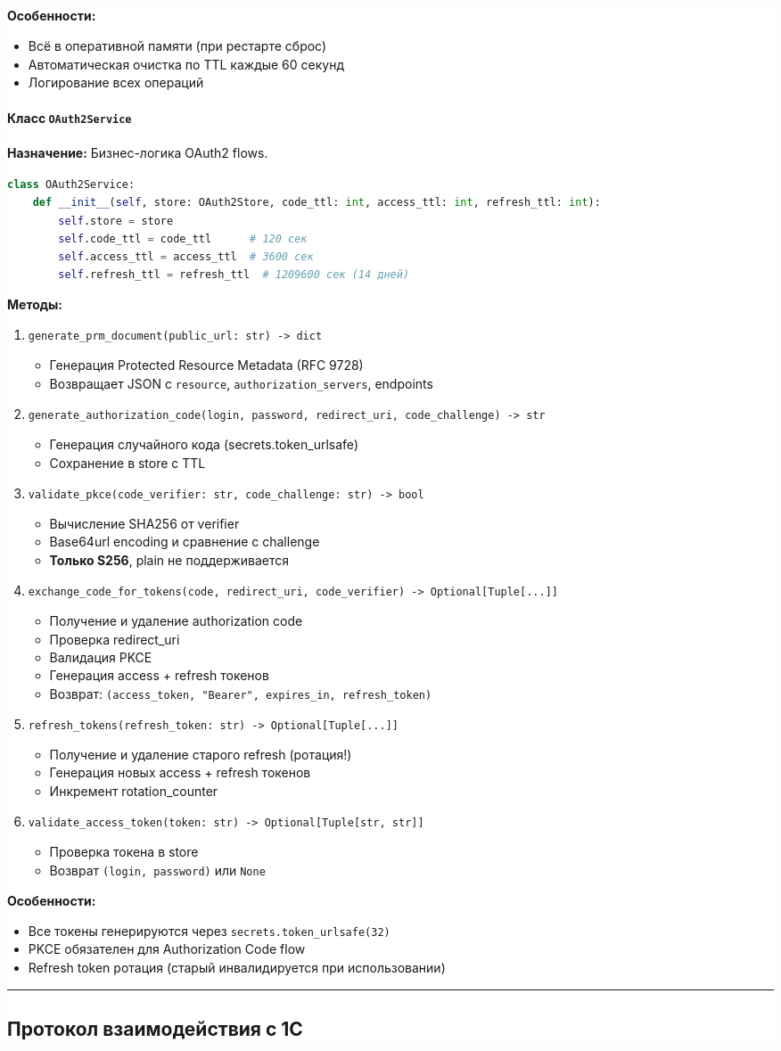 **Особенности:**
- Всё в оперативной памяти (при рестарте сброс)
- Автоматическая очистка по TTL каждые 60 секунд
- Логирование всех операций

#### Класс `OAuth2Service`

**Назначение:** Бизнес-логика OAuth2 flows.

```python
class OAuth2Service:
	def __init__(self, store: OAuth2Store, code_ttl: int, access_ttl: int, refresh_ttl: int):
		self.store = store
		self.code_ttl = code_ttl      # 120 сек
		self.access_ttl = access_ttl  # 3600 сек
		self.refresh_ttl = refresh_ttl  # 1209600 сек (14 дней)
```

**Методы:**

1. `generate_prm_document(public_url: str) -> dict`
   - Генерация Protected Resource Metadata (RFC 9728)
   - Возвращает JSON с `resource`, `authorization_servers`, endpoints

2. `generate_authorization_code(login, password, redirect_uri, code_challenge) -> str`
   - Генерация случайного кода (secrets.token_urlsafe)
   - Сохранение в store с TTL

3. `validate_pkce(code_verifier: str, code_challenge: str) -> bool`
   - Вычисление SHA256 от verifier
   - Base64url encoding и сравнение с challenge
   - **Только S256**, plain не поддерживается

4. `exchange_code_for_tokens(code, redirect_uri, code_verifier) -> Optional[Tuple[...]]`
   - Получение и удаление authorization code
   - Проверка redirect_uri
   - Валидация PKCE
   - Генерация access + refresh токенов
   - Возврат: `(access_token, "Bearer", expires_in, refresh_token)`

5. `refresh_tokens(refresh_token: str) -> Optional[Tuple[...]]`
   - Получение и удаление старого refresh (ротация!)
   - Генерация новых access + refresh токенов
   - Инкремент rotation_counter

6. `validate_access_token(token: str) -> Optional[Tuple[str, str]]`
   - Проверка токена в store
   - Возврат `(login, password)` или `None`

**Особенности:**
- Все токены генерируются через `secrets.token_urlsafe(32)`
- PKCE обязателен для Authorization Code flow
- Refresh token ротация (старый инвалидируется при использовании)

---

## Протокол взаимодействия с 1С
